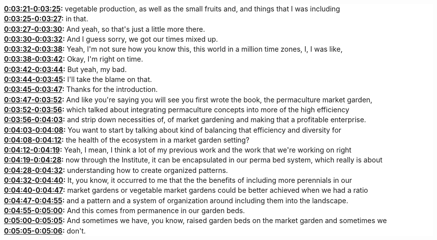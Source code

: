 **[0:03:21-0:03:25](https://regenerativeskills.com/zach-loeks-on-how-to-inegrate-perennial-plants-in-a-market-garden-skill-building-call-2/#t=0:03:21):**  vegetable production, as well as the small fruits and, and things that I was including  
**[0:03:25-0:03:27](https://regenerativeskills.com/zach-loeks-on-how-to-inegrate-perennial-plants-in-a-market-garden-skill-building-call-2/#t=0:03:25):**  in that.  
**[0:03:27-0:03:30](https://regenerativeskills.com/zach-loeks-on-how-to-inegrate-perennial-plants-in-a-market-garden-skill-building-call-2/#t=0:03:27):**  And yeah, so that's just a little more there.  
**[0:03:30-0:03:32](https://regenerativeskills.com/zach-loeks-on-how-to-inegrate-perennial-plants-in-a-market-garden-skill-building-call-2/#t=0:03:30):**  And I guess sorry, we got our times mixed up.  
**[0:03:32-0:03:38](https://regenerativeskills.com/zach-loeks-on-how-to-inegrate-perennial-plants-in-a-market-garden-skill-building-call-2/#t=0:03:32):**  Yeah, I'm not sure how you know this, this world in a million time zones, I, I was like,  
**[0:03:38-0:03:42](https://regenerativeskills.com/zach-loeks-on-how-to-inegrate-perennial-plants-in-a-market-garden-skill-building-call-2/#t=0:03:38):**  Okay, I'm right on time.  
**[0:03:42-0:03:44](https://regenerativeskills.com/zach-loeks-on-how-to-inegrate-perennial-plants-in-a-market-garden-skill-building-call-2/#t=0:03:42):**  But yeah, my bad.  
**[0:03:44-0:03:45](https://regenerativeskills.com/zach-loeks-on-how-to-inegrate-perennial-plants-in-a-market-garden-skill-building-call-2/#t=0:03:44):**  I'll take the blame on that.  
**[0:03:45-0:03:47](https://regenerativeskills.com/zach-loeks-on-how-to-inegrate-perennial-plants-in-a-market-garden-skill-building-call-2/#t=0:03:45):**  Thanks for the introduction.  
**[0:03:47-0:03:52](https://regenerativeskills.com/zach-loeks-on-how-to-inegrate-perennial-plants-in-a-market-garden-skill-building-call-2/#t=0:03:47):**  And like you're saying you will see you first wrote the book, the permaculture market garden,  
**[0:03:52-0:03:56](https://regenerativeskills.com/zach-loeks-on-how-to-inegrate-perennial-plants-in-a-market-garden-skill-building-call-2/#t=0:03:52):**  which talked about integrating permaculture concepts into more of the high efficiency  
**[0:03:56-0:04:03](https://regenerativeskills.com/zach-loeks-on-how-to-inegrate-perennial-plants-in-a-market-garden-skill-building-call-2/#t=0:03:56):**  and strip down necessities of, of market gardening and making that a profitable enterprise.  
**[0:04:03-0:04:08](https://regenerativeskills.com/zach-loeks-on-how-to-inegrate-perennial-plants-in-a-market-garden-skill-building-call-2/#t=0:04:03):**  You want to start by talking about kind of balancing that efficiency and diversity for  
**[0:04:08-0:04:12](https://regenerativeskills.com/zach-loeks-on-how-to-inegrate-perennial-plants-in-a-market-garden-skill-building-call-2/#t=0:04:08):**  the health of the ecosystem in a market garden setting?  
**[0:04:12-0:04:19](https://regenerativeskills.com/zach-loeks-on-how-to-inegrate-perennial-plants-in-a-market-garden-skill-building-call-2/#t=0:04:12):**  Yeah, I mean, I think a lot of my previous work and the work that we're working on right  
**[0:04:19-0:04:28](https://regenerativeskills.com/zach-loeks-on-how-to-inegrate-perennial-plants-in-a-market-garden-skill-building-call-2/#t=0:04:19):**  now through the Institute, it can be encapsulated in our perma bed system, which really is about  
**[0:04:28-0:04:32](https://regenerativeskills.com/zach-loeks-on-how-to-inegrate-perennial-plants-in-a-market-garden-skill-building-call-2/#t=0:04:28):**  understanding how to create organized patterns.  
**[0:04:32-0:04:40](https://regenerativeskills.com/zach-loeks-on-how-to-inegrate-perennial-plants-in-a-market-garden-skill-building-call-2/#t=0:04:32):**  It, you know, it occurred to me that the the benefits of including more perennials in our  
**[0:04:40-0:04:47](https://regenerativeskills.com/zach-loeks-on-how-to-inegrate-perennial-plants-in-a-market-garden-skill-building-call-2/#t=0:04:40):**  market gardens or vegetable market gardens could be better achieved when we had a ratio  
**[0:04:47-0:04:55](https://regenerativeskills.com/zach-loeks-on-how-to-inegrate-perennial-plants-in-a-market-garden-skill-building-call-2/#t=0:04:47):**  and a pattern and a system of organization around including them into the landscape.  
**[0:04:55-0:05:00](https://regenerativeskills.com/zach-loeks-on-how-to-inegrate-perennial-plants-in-a-market-garden-skill-building-call-2/#t=0:04:55):**  And this comes from permanence in our garden beds.  
**[0:05:00-0:05:05](https://regenerativeskills.com/zach-loeks-on-how-to-inegrate-perennial-plants-in-a-market-garden-skill-building-call-2/#t=0:05:00):**  And sometimes we have, you know, raised garden beds on the market garden and sometimes we  
**[0:05:05-0:05:06](https://regenerativeskills.com/zach-loeks-on-how-to-inegrate-perennial-plants-in-a-market-garden-skill-building-call-2/#t=0:05:05):**  don't.  